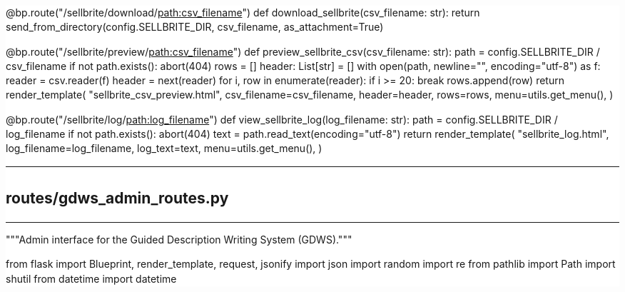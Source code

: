 
@bp.route("/sellbrite/download/<path:csv_filename>")
def download_sellbrite(csv_filename: str):
    return send_from_directory(config.SELLBRITE_DIR, csv_filename, as_attachment=True)


@bp.route("/sellbrite/preview/<path:csv_filename>")
def preview_sellbrite_csv(csv_filename: str):
    path = config.SELLBRITE_DIR / csv_filename
    if not path.exists():
        abort(404)
    rows = []
    header: List[str] = []
    with open(path, newline="", encoding="utf-8") as f:
        reader = csv.reader(f)
        header = next(reader)
        for i, row in enumerate(reader):
            if i >= 20:
                break
            rows.append(row)
    return render_template(
        "sellbrite_csv_preview.html",
        csv_filename=csv_filename,
        header=header,
        rows=rows,
        menu=utils.get_menu(),
    )


@bp.route("/sellbrite/log/<path:log_filename>")
def view_sellbrite_log(log_filename: str):
    path = config.SELLBRITE_DIR / log_filename
    if not path.exists():
        abort(404)
    text = path.read_text(encoding="utf-8")
    return render_template(
        "sellbrite_log.html",
        log_filename=log_filename,
        log_text=text,
        menu=utils.get_menu(),
    )


---
## routes/gdws_admin_routes.py
---
"""Admin interface for the Guided Description Writing System (GDWS)."""

from flask import Blueprint, render_template, request, jsonify
import json
import random
import re
from pathlib import Path
import shutil
from datetime import datetime
